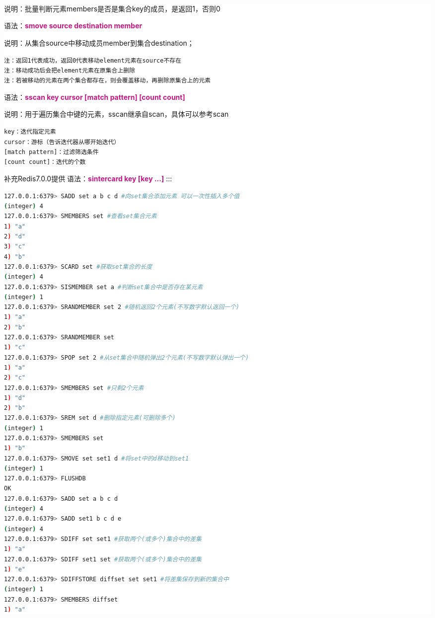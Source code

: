 说明：批量判断元素members是否是集合key的成员，是返回1，否则0

语法：<span style="color:mediumvioletred;font-weight:bold">smove source destination member</span>

说明：从集合source中移动成员member到集合destination；

    注：返回1代表成功，返回0代表移动element元素在source不存在
    注：移动成功后会把element元素在原集合上删除
    注：若被移动的元素在两个集合都存在，则会覆盖移动，再删除原集合上的元素

语法：<span style="color:mediumvioletred;font-weight:bold">sscan key cursor [match pattern] [count count]</span>

说明：用于遍历集合中键的元素，sscan继承自scan，具体可以参考scan

    key：迭代指定元素
    cursor：游标（告诉迭代器从哪开始迭代）
    [match pattern]：过滤筛选条件
    [count count]：迭代的个数

补充Redis7.0.0提供
语法：<span style="color:mediumvioletred;font-weight:bold">sintercard key [key ...]</span>
:::

```bash
127.0.0.1:6379> SADD set a b c d #向set集合添加元素 可以一次性插入多个值
(integer) 4
127.0.0.1:6379> SMEMBERS set #查看set集合元素
1) "a"
2) "d"
3) "c"
4) "b"
127.0.0.1:6379> SCARD set #获取set集合的长度
(integer) 4
127.0.0.1:6379> SISMEMBER set a #判断set集合中是否存在某元素
(integer) 1
127.0.0.1:6379> SRANDMEMBER set 2 #随机返回2个元素(不写数字默认返回一个)
1) "a"
2) "b"
127.0.0.1:6379> SRANDMEMBER set
1) "c"
127.0.0.1:6379> SPOP set 2 #从set集合中随机弹出2个元素(不写数字默认弹出一个)
1) "a"
2) "c"
127.0.0.1:6379> SMEMBERS set #只剩2个元素
1) "d"
2) "b"
127.0.0.1:6379> SREM set d #删除指定元素(可删除多个)
(integer) 1
127.0.0.1:6379> SMEMBERS set
1) "b"
127.0.0.1:6379> SMOVE set set1 d #将set中的d移动到set1
(integer) 1
127.0.0.1:6379> FLUSHDB
OK
127.0.0.1:6379> SADD set a b c d
(integer) 4
127.0.0.1:6379> SADD set1 b c d e
(integer) 4
127.0.0.1:6379> SDIFF set set1 #获取两个(或多个)集合中的差集
1) "a"
127.0.0.1:6379> SDIFF set1 set #获取两个(或多个)集合中的差集
1) "e"
127.0.0.1:6379> SDIFFSTORE diffset set set1 #将差集保存到新的集合中
(integer) 1
127.0.0.1:6379> SMEMBERS diffset
1) "a"
```